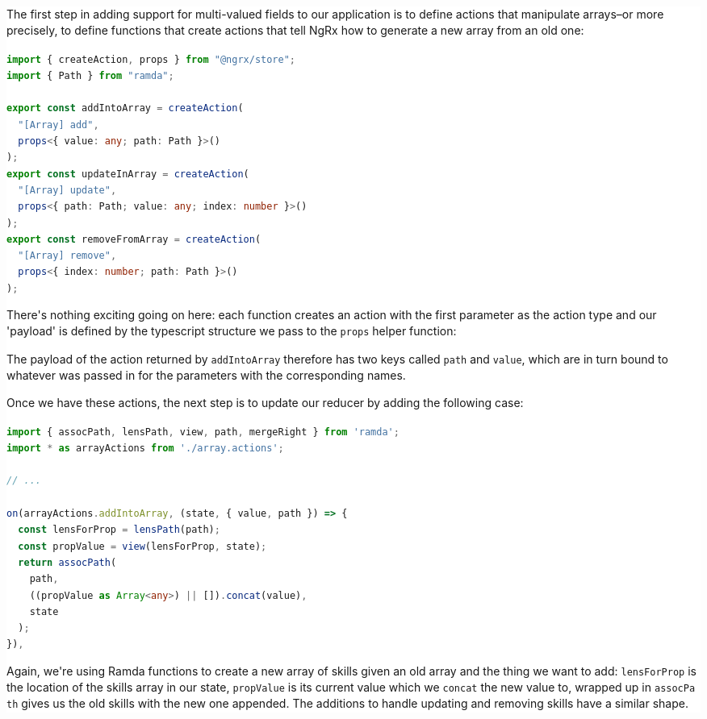 The first step in adding support for multi-valued fields to our application is to define actions that manipulate arrays–or more precisely, to define functions that create actions that tell NgRx how to generate a new array from an old one:

```typescript
import { createAction, props } from "@ngrx/store";
import { Path } from "ramda";

export const addIntoArray = createAction(
  "[Array] add",
  props<{ value: any; path: Path }>()
);
export const updateInArray = createAction(
  "[Array] update",
  props<{ path: Path; value: any; index: number }>()
);
export const removeFromArray = createAction(
  "[Array] remove",
  props<{ index: number; path: Path }>()
);
```

There's nothing exciting going on here: each function creates an action with the first parameter as the action type and our 'payload' is defined by the typescript structure we pass to the `props` helper function:

The payload of the action returned by `addIntoArray` therefore has two keys called `path` and `value`, which are in turn bound to whatever was passed in for the parameters with the corresponding names.

Once we have these actions, the next step is to update our reducer by adding the following case:

```typescript
import { assocPath, lensPath, view, path, mergeRight } from 'ramda';
import * as arrayActions from './array.actions';

// ...

on(arrayActions.addIntoArray, (state, { value, path }) => {
  const lensForProp = lensPath(path);
  const propValue = view(lensForProp, state);
  return assocPath(
    path,
    ((propValue as Array<any>) || []).concat(value),
    state
  );
}),
```

Again, we're using Ramda functions to create a new array of skills given an old array and the thing we want to add: `lensForProp` is the location of the skills array in our state, `propValue` is its current value which we `concat` the new value to, wrapped up in `assocPath` gives us the old skills with the new one appended. The additions to handle updating and removing skills have a similar shape.
